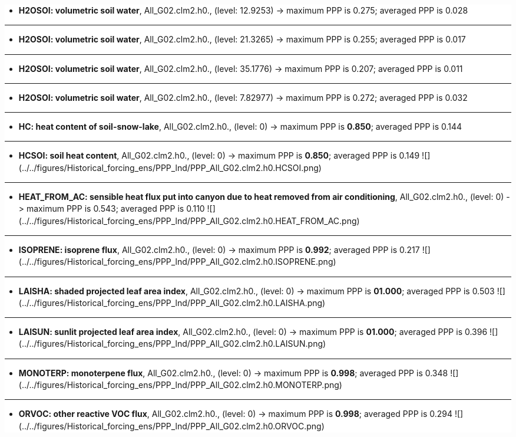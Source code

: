   * __H2OSOI: volumetric soil water__, All_G02.clm2.h0., (level: 12.9253) -> maximum PPP is 0.275; averaged PPP is 0.028 
 
------ 
 
  * __H2OSOI: volumetric soil water__, All_G02.clm2.h0., (level: 21.3265) -> maximum PPP is 0.255; averaged PPP is 0.017 
 
------ 
 
  * __H2OSOI: volumetric soil water__, All_G02.clm2.h0., (level: 35.1776) -> maximum PPP is 0.207; averaged PPP is 0.011 
 
------ 
 
  * __H2OSOI: volumetric soil water__, All_G02.clm2.h0., (level: 7.82977) -> maximum PPP is 0.272; averaged PPP is 0.032 
 
------ 
 
  * __HC: heat content of soil-snow-lake__, All_G02.clm2.h0., (level: 0) -> maximum PPP is __0.850__; averaged PPP is 0.144 
 
------ 
 
  * __HCSOI: soil heat content__, All_G02.clm2.h0., (level: 0) -> maximum PPP is __0.850__; averaged PPP is 0.149 ![] (../../figures/Historical_forcing_ens/PPP_lnd/PPP_All_G02.clm2.h0.HCSOI.png)
 
------ 
 
  * __HEAT_FROM_AC: sensible heat flux put into canyon due to heat removed from air conditioning__, All_G02.clm2.h0., (level: 0) -> maximum PPP is 0.543; averaged PPP is 0.110 ![] (../../figures/Historical_forcing_ens/PPP_lnd/PPP_All_G02.clm2.h0.HEAT_FROM_AC.png)
 
------ 
 
  * __ISOPRENE: isoprene flux__, All_G02.clm2.h0., (level: 0) -> maximum PPP is __0.992__; averaged PPP is 0.217 ![] (../../figures/Historical_forcing_ens/PPP_lnd/PPP_All_G02.clm2.h0.ISOPRENE.png)
 
------ 
 
  * __LAISHA: shaded projected leaf area index__, All_G02.clm2.h0., (level: 0) -> maximum PPP is __01.000__; averaged PPP is 0.503 ![] (../../figures/Historical_forcing_ens/PPP_lnd/PPP_All_G02.clm2.h0.LAISHA.png)
 
------ 
 
  * __LAISUN: sunlit projected leaf area index__, All_G02.clm2.h0., (level: 0) -> maximum PPP is __01.000__; averaged PPP is 0.396 ![] (../../figures/Historical_forcing_ens/PPP_lnd/PPP_All_G02.clm2.h0.LAISUN.png)
 
------ 
 
  * __MONOTERP: monoterpene flux__, All_G02.clm2.h0., (level: 0) -> maximum PPP is __0.998__; averaged PPP is 0.348 ![] (../../figures/Historical_forcing_ens/PPP_lnd/PPP_All_G02.clm2.h0.MONOTERP.png)
 
------ 
 
  * __ORVOC: other reactive VOC flux__, All_G02.clm2.h0., (level: 0) -> maximum PPP is __0.998__; averaged PPP is 0.294 ![] (../../figures/Historical_forcing_ens/PPP_lnd/PPP_All_G02.clm2.h0.ORVOC.png)
 